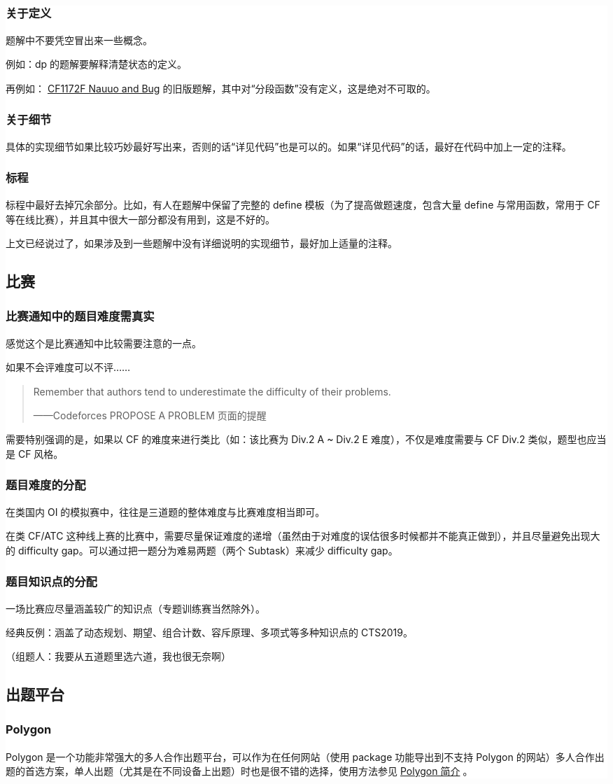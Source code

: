 ### 关于定义

题解中不要凭空冒出来一些概念。

例如：dp 的题解要解释清楚状态的定义。

再例如： [CF1172F Nauuo and Bug](https://codeforces.com/problemset/problem/1172/F) 的旧版题解，其中对“分段函数”没有定义，这是绝对不可取的。

### 关于细节

具体的实现细节如果比较巧妙最好写出来，否则的话“详见代码”也是可以的。如果“详见代码”的话，最好在代码中加上一定的注释。

### 标程

标程中最好去掉冗余部分。比如，有人在题解中保留了完整的 define 模板（为了提高做题速度，包含大量 define 与常用函数，常用于 CF 等在线比赛），并且其中很大一部分都没有用到，这是不好的。

上文已经说过了，如果涉及到一些题解中没有详细说明的实现细节，最好加上适量的注释。

## 比赛

### 比赛通知中的题目难度需真实

感觉这个是比赛通知中比较需要注意的一点。

如果不会评难度可以不评……

> Remember that authors tend to underestimate the difficulty of their problems.
>
> ——Codeforces PROPOSE A PROBLEM 页面的提醒

需要特别强调的是，如果以 CF 的难度来进行类比（如：该比赛为 Div.2 A ~ Div.2 E 难度），不仅是难度需要与 CF Div.2 类似，题型也应当是 CF 风格。

### 题目难度的分配

在类国内 OI 的模拟赛中，往往是三道题的整体难度与比赛难度相当即可。

在类 CF/ATC 这种线上赛的比赛中，需要尽量保证难度的递增（虽然由于对难度的误估很多时候都并不能真正做到），并且尽量避免出现大的 difficulty gap。可以通过把一题分为难易两题（两个 Subtask）来减少 difficulty gap。

### 题目知识点的分配

一场比赛应尽量涵盖较广的知识点（专题训练赛当然除外）。

经典反例：涵盖了动态规划、期望、组合计数、容斥原理、多项式等多种知识点的 CTS2019。

（组题人：我要从五道题里选六道，我也很无奈啊）

## 出题平台

### Polygon

Polygon 是一个功能非常强大的多人合作出题平台，可以作为在任何网站（使用 package 功能导出到不支持 Polygon 的网站）多人合作出题的首选方案，单人出题（尤其是在不同设备上出题）时也是很不错的选择，使用方法参见 [Polygon 简介](../tools/polygon.md) 。
